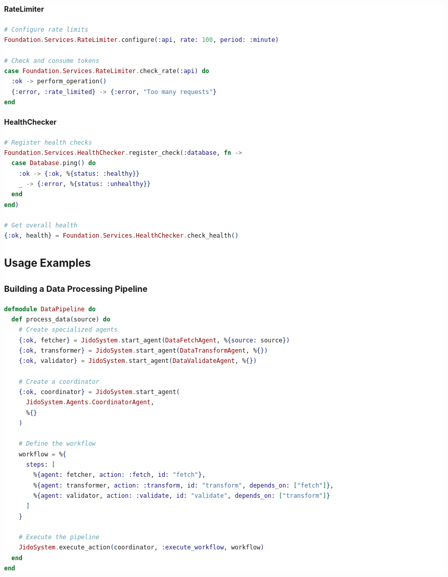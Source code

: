 #### RateLimiter
```elixir
# Configure rate limits
Foundation.Services.RateLimiter.configure(:api, rate: 100, period: :minute)

# Check and consume tokens
case Foundation.Services.RateLimiter.check_rate(:api) do
  :ok -> perform_operation()
  {:error, :rate_limited} -> {:error, "Too many requests"}
end
```

#### HealthChecker
```elixir
# Register health checks
Foundation.Services.HealthChecker.register_check(:database, fn ->
  case Database.ping() do
    :ok -> {:ok, %{status: :healthy}}
    _ -> {:error, %{status: :unhealthy}}
  end
end)

# Get overall health
{:ok, health} = Foundation.Services.HealthChecker.check_health()
```

## Usage Examples

### Building a Data Processing Pipeline

```elixir
defmodule DataPipeline do
  def process_data(source) do
    # Create specialized agents
    {:ok, fetcher} = JidoSystem.start_agent(DataFetchAgent, %{source: source})
    {:ok, transformer} = JidoSystem.start_agent(DataTransformAgent, %{})
    {:ok, validator} = JidoSystem.start_agent(DataValidateAgent, %{})
    
    # Create a coordinator
    {:ok, coordinator} = JidoSystem.start_agent(
      JidoSystem.Agents.CoordinatorAgent,
      %{}
    )
    
    # Define the workflow
    workflow = %{
      steps: [
        %{agent: fetcher, action: :fetch, id: "fetch"},
        %{agent: transformer, action: :transform, id: "transform", depends_on: ["fetch"]},
        %{agent: validator, action: :validate, id: "validate", depends_on: ["transform"]}
      ]
    }
    
    # Execute the pipeline
    JidoSystem.execute_action(coordinator, :execute_workflow, workflow)
  end
end
```
